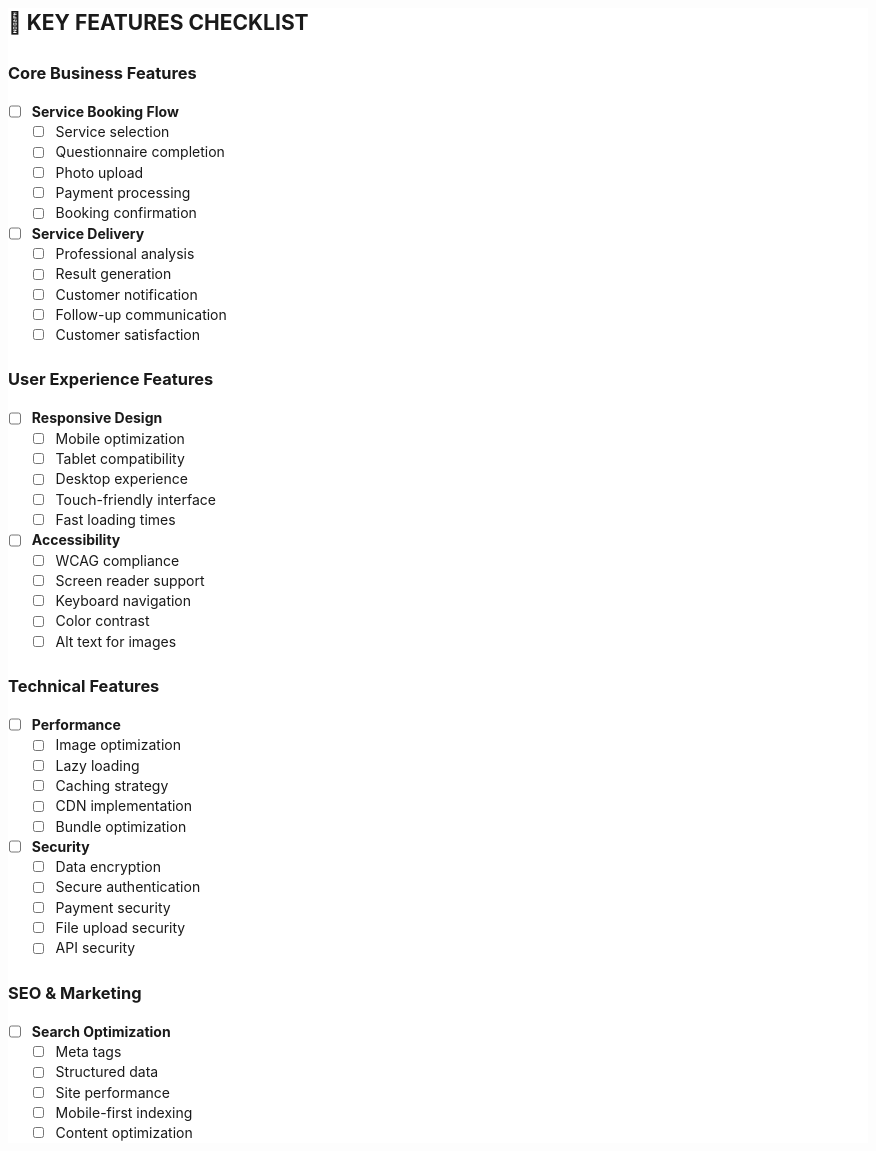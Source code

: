 
## 🎯 KEY FEATURES CHECKLIST

### Core Business Features
- [ ] **Service Booking Flow**
  - [ ] Service selection
  - [ ] Questionnaire completion
  - [ ] Photo upload
  - [ ] Payment processing
  - [ ] Booking confirmation

- [ ] **Service Delivery**
  - [ ] Professional analysis
  - [ ] Result generation
  - [ ] Customer notification
  - [ ] Follow-up communication
  - [ ] Customer satisfaction

### User Experience Features
- [ ] **Responsive Design**
  - [ ] Mobile optimization
  - [ ] Tablet compatibility
  - [ ] Desktop experience
  - [ ] Touch-friendly interface
  - [ ] Fast loading times

- [ ] **Accessibility**
  - [ ] WCAG compliance
  - [ ] Screen reader support
  - [ ] Keyboard navigation
  - [ ] Color contrast
  - [ ] Alt text for images

### Technical Features
- [ ] **Performance**
  - [ ] Image optimization
  - [ ] Lazy loading
  - [ ] Caching strategy
  - [ ] CDN implementation
  - [ ] Bundle optimization

- [ ] **Security**
  - [ ] Data encryption
  - [ ] Secure authentication
  - [ ] Payment security
  - [ ] File upload security
  - [ ] API security

### SEO & Marketing
- [ ] **Search Optimization**
  - [ ] Meta tags
  - [ ] Structured data
  - [ ] Site performance
  - [ ] Mobile-first indexing
  - [ ] Content optimization
